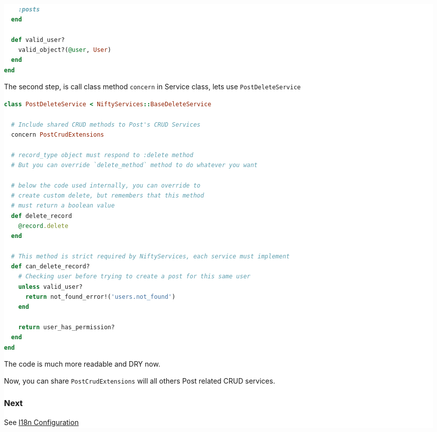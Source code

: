 ```ruby
    :posts
  end

  def valid_user?
    valid_object?(@user, User)
  end
end
```

The second step, is call class method `concern` in Service class, lets use `PostDeleteService`

```ruby
class PostDeleteService < NiftyServices::BaseDeleteService

  # Include shared CRUD methods to Post's CRUD Services
  concern PostCrudExtensions

  # record_type object must respond to :delete method
  # But you can override `delete_method` method to do whatever you want

  # below the code used internally, you can override to
  # create custom delete, but remembers that this method
  # must return a boolean value
  def delete_record
    @record.delete
  end

  # This method is strict required by NiftyServices, each service must implement
  def can_delete_record?
    # Checking user before trying to create a post for this same user
    unless valid_user?
      return not_found_error!('users.not_found')
    end

    return user_has_permission?
  end
end
```

The code is much more readable and DRY now.

Now, you can share `PostCrudExtensions` will all others Post related CRUD services.

### Next

See [I18n Configuration](./i18n.md)
